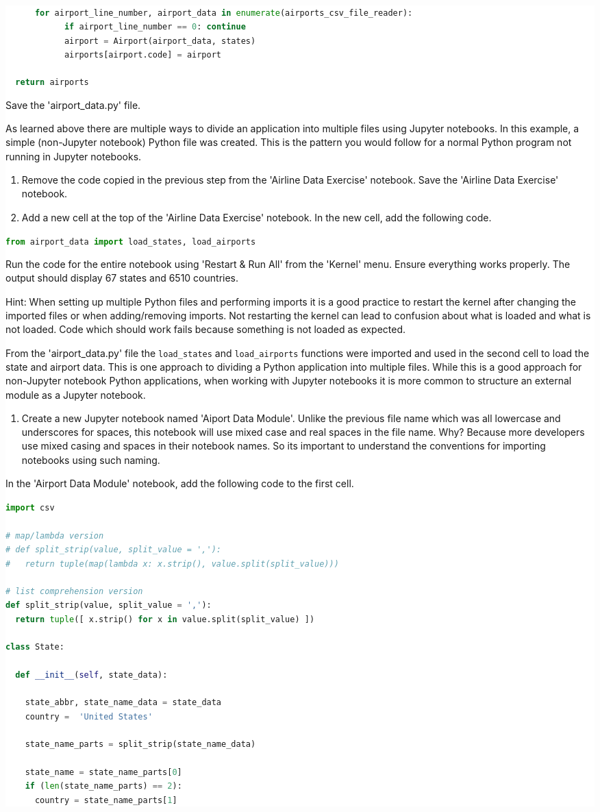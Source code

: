 ```python
      for airport_line_number, airport_data in enumerate(airports_csv_file_reader):
            if airport_line_number == 0: continue
            airport = Airport(airport_data, states)
            airports[airport.code] = airport
      
  return airports
```

Save the 'airport_data.py' file.

As learned above there are multiple ways to divide an application into multiple files using Jupyter notebooks. In this example, a simple (non-Jupyter notebook) Python file was created. This is the pattern you would follow for a normal Python program not running in Jupyter notebooks.

1. Remove the code copied in the previous step from the 'Airline Data Exercise' notebook. Save the 'Airline Data Exercise' notebook.

1. Add a new cell at the top of the 'Airline Data Exercise' notebook. In the new cell, add the following code.

```python
from airport_data import load_states, load_airports
```

Run the code for the entire notebook using 'Restart & Run All' from the 'Kernel' menu. Ensure everything works properly. The output should display 67 states and 6510 countries.

  Hint: When setting up multiple Python files and performing imports it is a good practice to restart the kernel after changing the imported files or when adding/removing imports. Not restarting the kernel can lead to confusion about what is loaded and what is not loaded. Code which should work fails because something is not loaded as expected.

From the 'airport_data.py' file the `load_states` and `load_airports` functions were imported and used in the second cell to load the state and airport data. This is one approach to dividing a Python application into multiple files. While this is a good approach for non-Jupyter notebook Python applications, when working with Jupyter notebooks it is more common to structure an external module as a Jupyter notebook.

1. Create a new Jupyter notebook named 'Aiport Data Module'. Unlike the previous file name which was all lowercase and underscores for spaces, this notebook will use mixed case and real spaces in the file name. Why? Because more developers use mixed casing and spaces in their notebook names. So its important to understand the conventions for importing notebooks using such naming.

In the 'Airport Data Module' notebook, add the following code to the first cell.

```python
import csv

# map/lambda version
# def split_strip(value, split_value = ','):
#   return tuple(map(lambda x: x.strip(), value.split(split_value)))

# list comprehension version
def split_strip(value, split_value = ','):
  return tuple([ x.strip() for x in value.split(split_value) ])

class State:

  def __init__(self, state_data):

    state_abbr, state_name_data = state_data
    country =  'United States'

    state_name_parts = split_strip(state_name_data)

    state_name = state_name_parts[0]
    if (len(state_name_parts) == 2):
      country = state_name_parts[1]
```